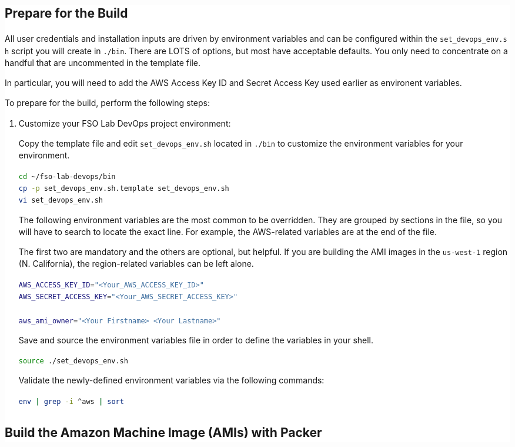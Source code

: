 ## Prepare for the Build

All user credentials and installation inputs are driven by environment variables and can be configured 
within the `set_devops_env.sh` script you will create in `./bin`. There are LOTS of options, but most 
have acceptable defaults. You only need to concentrate on a handful that are uncommented in the template 
file.  

In particular, you will need to add the AWS Access Key ID and Secret Access Key used earlier as environent 
variables.

To prepare for the build, perform the following steps:

1.	Customize your FSO Lab DevOps project environment:

    Copy the template file and edit `set_devops_env.sh` located in `./bin` to customize the environment 
    variables for your environment.

    ```bash
    cd ~/fso-lab-devops/bin
    cp -p set_devops_env.sh.template set_devops_env.sh
    vi set_devops_env.sh
    ```

    The following environment variables are the most common to be overridden. They are grouped by sections 
    in the file, so you will have to search to locate the exact line. For example, the AWS-related variables 
    are at the end of the file.  

    The first two are mandatory and the others are optional, but helpful. If you are building the AMI images 
    in the `us-west-1` region (N. California), the region-related variables can be left alone.

    ```bash
    AWS_ACCESS_KEY_ID="<Your_AWS_ACCESS_KEY_ID>"
    AWS_SECRET_ACCESS_KEY="<Your_AWS_SECRET_ACCESS_KEY>"

    aws_ami_owner="<Your Firstname> <Your Lastname>"
    ```

    Save and source the environment variables file in order to define the variables in your shell.

    ```bash
    source ./set_devops_env.sh
    ```

    Validate the newly-defined environment variables via the following commands:

    ```bash
    env | grep -i ^aws | sort
    ```

## Build the Amazon Machine Image (AMIs) with Packer
